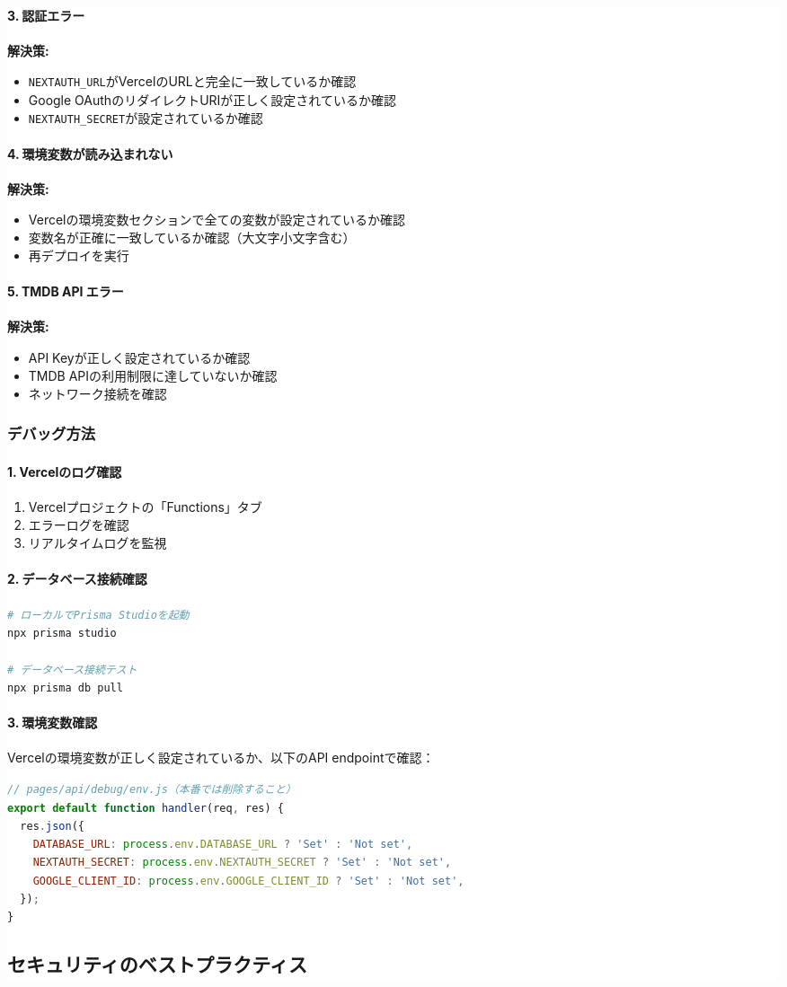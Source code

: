 #### 3. 認証エラー

**解決策:**
- `NEXTAUTH_URL`がVercelのURLと完全に一致しているか確認
- Google OAuthのリダイレクトURIが正しく設定されているか確認
- `NEXTAUTH_SECRET`が設定されているか確認

#### 4. 環境変数が読み込まれない

**解決策:**
- Vercelの環境変数セクションで全ての変数が設定されているか確認
- 変数名が正確に一致しているか確認（大文字小文字含む）
- 再デプロイを実行

#### 5. TMDB API エラー

**解決策:**
- API Keyが正しく設定されているか確認
- TMDB APIの利用制限に達していないか確認
- ネットワーク接続を確認

### デバッグ方法

#### 1. Vercelのログ確認

1. Vercelプロジェクトの「Functions」タブ
2. エラーログを確認
3. リアルタイムログを監視

#### 2. データベース接続確認

```bash
# ローカルでPrisma Studioを起動
npx prisma studio

# データベース接続テスト
npx prisma db pull
```

#### 3. 環境変数確認

Vercelの環境変数が正しく設定されているか、以下のAPI endpointで確認：

```javascript
// pages/api/debug/env.js（本番では削除すること）
export default function handler(req, res) {
  res.json({
    DATABASE_URL: process.env.DATABASE_URL ? 'Set' : 'Not set',
    NEXTAUTH_SECRET: process.env.NEXTAUTH_SECRET ? 'Set' : 'Not set',
    GOOGLE_CLIENT_ID: process.env.GOOGLE_CLIENT_ID ? 'Set' : 'Not set',
  });
}
```

## セキュリティのベストプラクティス
